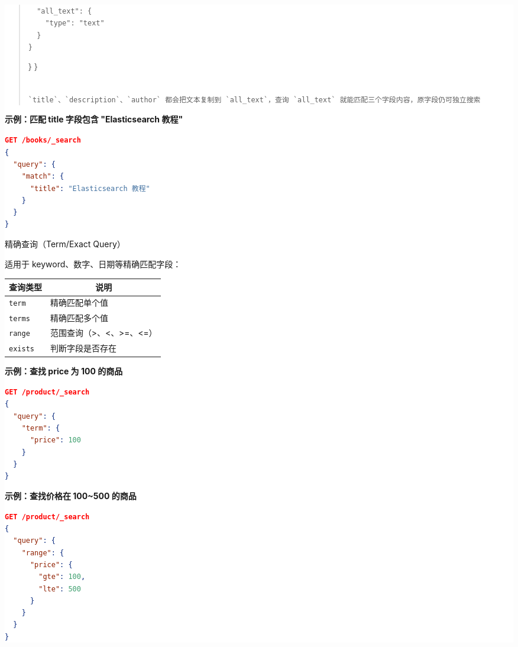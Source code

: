 >       "all_text": {
>         "type": "text"
>       }
>     }
>   }
> }
> ```
>
> `title`、`description`、`author` 都会把文本复制到 `all_text`，查询 `all_text` 就能匹配三个字段内容，原字段仍可独立搜索

**示例：匹配 title 字段包含 "Elasticsearch 教程"**

```json
GET /books/_search
{
  "query": {
    "match": {
      "title": "Elasticsearch 教程"
    }
  }
}
```

精确查询（Term/Exact Query）

适用于 keyword、数字、日期等精确匹配字段：

| 查询类型 | 说明                     |
| -------- | ------------------------ |
| `term`   | 精确匹配单个值           |
| `terms`  | 精确匹配多个值           |
| `range`  | 范围查询（>、<、>=、<=） |
| `exists` | 判断字段是否存在         |

**示例：查找 price 为 100 的商品**

```json
GET /product/_search
{
  "query": {
    "term": {
      "price": 100
    }
  }
}
```

**示例：查找价格在 100~500 的商品**

```json
GET /product/_search
{
  "query": {
    "range": {
      "price": {
        "gte": 100,
        "lte": 500
      }
    }
  }
}
```

